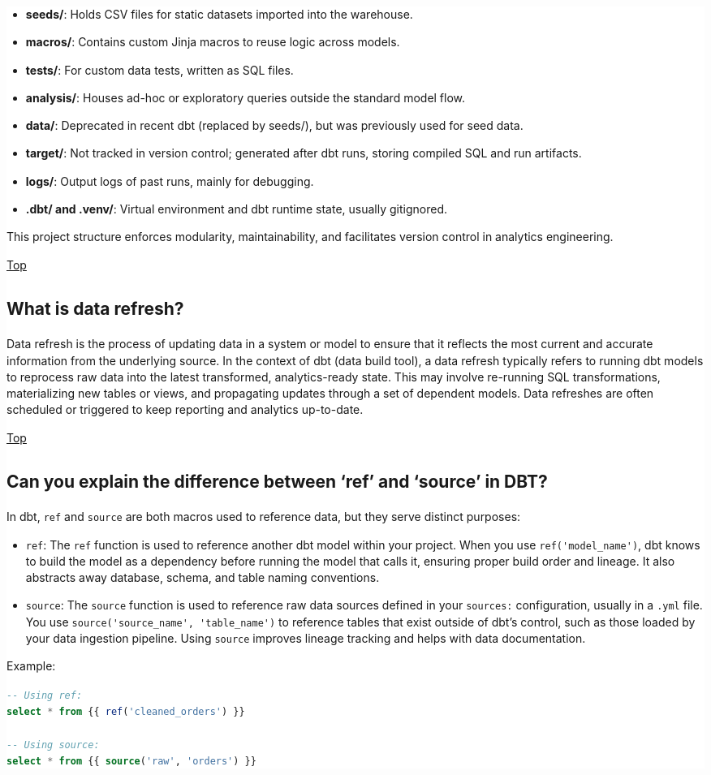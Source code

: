 - **seeds/**: Holds CSV files for static datasets imported into the warehouse.

- **macros/**: Contains custom Jinja macros to reuse logic across models.

- **tests/**: For custom data tests, written as SQL files.

- **analysis/**: Houses ad-hoc or exploratory queries outside the standard model flow.

- **data/**: Deprecated in recent dbt (replaced by seeds/), but was previously used for seed data.

- **target/**: Not tracked in version control; generated after dbt runs, storing compiled SQL and run artifacts.

- **logs/**: Output logs of past runs, mainly for debugging.

- **.dbt/ and .venv/**: Virtual environment and dbt runtime state, usually gitignored.

This project structure enforces modularity, maintainability, and facilitates version control in analytics engineering.

[Top](#top)

## What is data refresh?
Data refresh is the process of updating data in a system or model to ensure that it reflects the most current and accurate information from the underlying source. In the context of dbt (data build tool), a data refresh typically refers to running dbt models to reprocess raw data into the latest transformed, analytics-ready state. This may involve re-running SQL transformations, materializing new tables or views, and propagating updates through a set of dependent models. Data refreshes are often scheduled or triggered to keep reporting and analytics up-to-date.

[Top](#top)

## Can you explain the difference between ‘ref’ and ‘source’ in DBT?
In dbt, `ref` and `source` are both macros used to reference data, but they serve distinct purposes:

- `ref`: The `ref` function is used to reference another dbt model within your project. When you use `ref('model_name')`, dbt knows to build the model as a dependency before running the model that calls it, ensuring proper build order and lineage. It also abstracts away database, schema, and table naming conventions.

- `source`: The `source` function is used to reference raw data sources defined in your `sources:` configuration, usually in a `.yml` file. You use `source('source_name', 'table_name')` to reference tables that exist outside of dbt’s control, such as those loaded by your data ingestion pipeline. Using `source` improves lineage tracking and helps with data documentation.

Example:
```sql
-- Using ref: 
select * from {{ ref('cleaned_orders') }}

-- Using source:
select * from {{ source('raw', 'orders') }}
```
